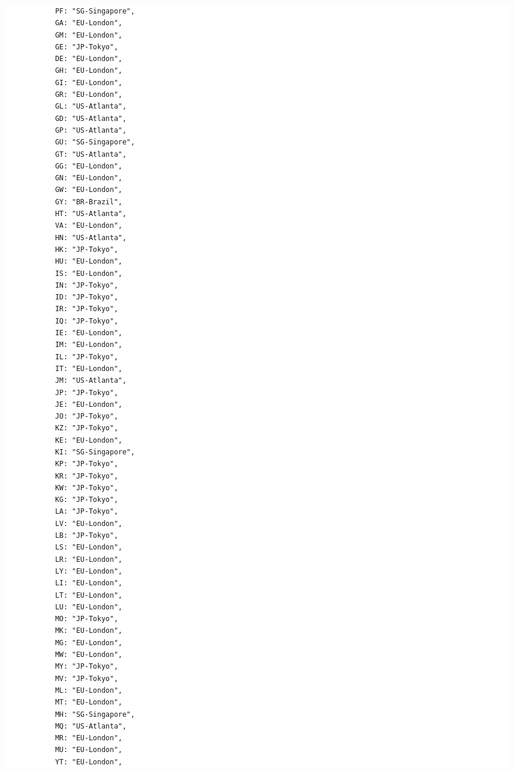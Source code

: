                 PF: "SG-Singapore",
                GA: "EU-London",
                GM: "EU-London",
                GE: "JP-Tokyo",
                DE: "EU-London",
                GH: "EU-London",
                GI: "EU-London",
                GR: "EU-London",
                GL: "US-Atlanta",
                GD: "US-Atlanta",
                GP: "US-Atlanta",
                GU: "SG-Singapore",
                GT: "US-Atlanta",
                GG: "EU-London",
                GN: "EU-London",
                GW: "EU-London",
                GY: "BR-Brazil",
                HT: "US-Atlanta",
                VA: "EU-London",
                HN: "US-Atlanta",
                HK: "JP-Tokyo",
                HU: "EU-London",
                IS: "EU-London",
                IN: "JP-Tokyo",
                ID: "JP-Tokyo",
                IR: "JP-Tokyo",
                IQ: "JP-Tokyo",
                IE: "EU-London",
                IM: "EU-London",
                IL: "JP-Tokyo",
                IT: "EU-London",
                JM: "US-Atlanta",
                JP: "JP-Tokyo",
                JE: "EU-London",
                JO: "JP-Tokyo",
                KZ: "JP-Tokyo",
                KE: "EU-London",
                KI: "SG-Singapore",
                KP: "JP-Tokyo",
                KR: "JP-Tokyo",
                KW: "JP-Tokyo",
                KG: "JP-Tokyo",
                LA: "JP-Tokyo",
                LV: "EU-London",
                LB: "JP-Tokyo",
                LS: "EU-London",
                LR: "EU-London",
                LY: "EU-London",
                LI: "EU-London",
                LT: "EU-London",
                LU: "EU-London",
                MO: "JP-Tokyo",
                MK: "EU-London",
                MG: "EU-London",
                MW: "EU-London",
                MY: "JP-Tokyo",
                MV: "JP-Tokyo",
                ML: "EU-London",
                MT: "EU-London",
                MH: "SG-Singapore",
                MQ: "US-Atlanta",
                MR: "EU-London",
                MU: "EU-London",
                YT: "EU-London",